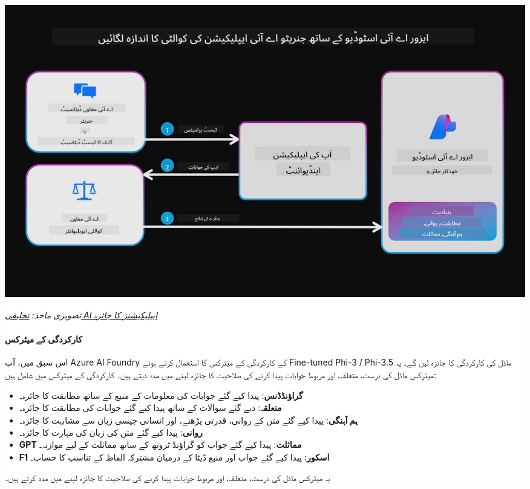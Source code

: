 ![حفاظت کا جائزہ۔](../../../../../../translated_images/performance-evaluation.692eccfdea40b8a399040a6304cfee03667b5a9a0636a7152565d806427ff6be.ur.png)

*تصویری ماخذ: [تخلیقی AI ایپلیکیشنز کا جائزہ](https://learn.microsoft.com/azure/ai-studio/concepts/evaluation-approach-gen-ai?wt.mc_id%3Dstudentamb_279723)*

#### کارکردگی کے میٹرکس

اس سبق میں، آپ Azure AI Foundry کے کارکردگی کے میٹرکس کا استعمال کرتے ہوئے Fine-tuned Phi-3 / Phi-3.5 ماڈل کی کارکردگی کا جائزہ لیں گے۔ یہ میٹرکس ماڈل کی درست، متعلقہ، اور مربوط جوابات پیدا کرنے کی صلاحیت کا جائزہ لینے میں مدد دیتے ہیں۔ کارکردگی کے میٹرکس میں شامل ہیں:

- **گراؤنڈڈنس**: پیدا کیے گئے جوابات کی معلومات کے منبع کے ساتھ مطابقت کا جائزہ۔
- **متعلقہ**: دیے گئے سوالات کے ساتھ پیدا کیے گئے جوابات کی مطابقت کا جائزہ۔
- **ہم آہنگی**: پیدا کیے گئے متن کے روانی، قدرتی پڑھنے، اور انسانی جیسی زبان سے مشابہت کا جائزہ۔
- **روانی**: پیدا کیے گئے متن کی زبان کی مہارت کا جائزہ۔
- **GPT مماثلت**: پیدا کیے گئے جواب کو گراؤنڈ ٹروتھ کے ساتھ مماثلت کے لیے موازنہ۔
- **F1 اسکور**: پیدا کیے گئے جواب اور منبع ڈیٹا کے درمیان مشترکہ الفاظ کے تناسب کا حساب۔

یہ میٹرکس ماڈل کی درست، متعلقہ، اور مربوط جوابات پیدا کرنے کی صلاحیت کا جائزہ لینے میں مدد کرتے ہیں۔

